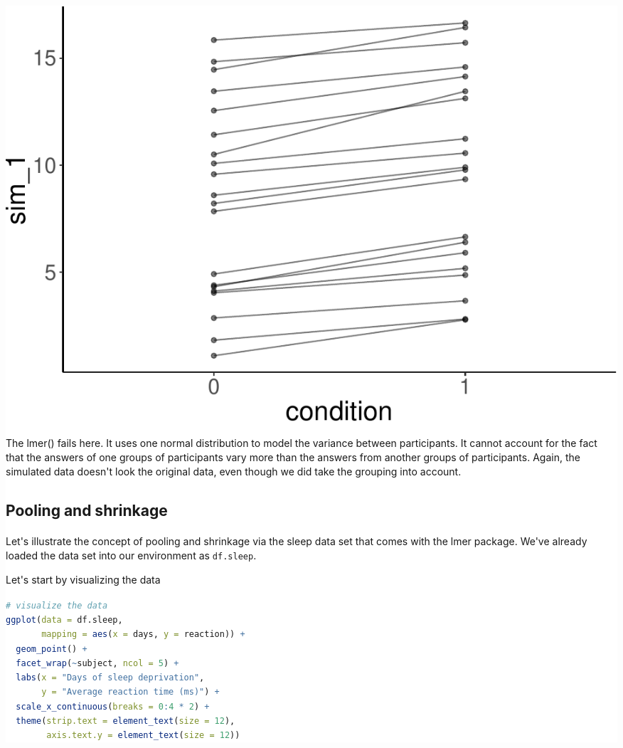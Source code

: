 ![](19-linear_mixed_effects_models3_files/figure-latex/lmer3-18-1.pdf) 

The lmer() fails here. It uses one normal distribution to model the variance between participants. It cannot account for the fact that the answers of one groups of participants vary more than the answers from another groups of participants. Again, the simulated data doesn't look the original data, even though we did take the grouping into account. 

## Pooling and shrinkage 

Let's illustrate the concept of pooling and shrinkage via the sleep data set that comes with the lmer package. We've already loaded the data set into our environment as `df.sleep`. 

Let's start by visualizing the data 


```r
# visualize the data
ggplot(data = df.sleep,
       mapping = aes(x = days, y = reaction)) + 
  geom_point() +
  facet_wrap(~subject, ncol = 5) +
  labs(x = "Days of sleep deprivation", 
       y = "Average reaction time (ms)") + 
  scale_x_continuous(breaks = 0:4 * 2) +
  theme(strip.text = element_text(size = 12),
        axis.text.y = element_text(size = 12))
```
